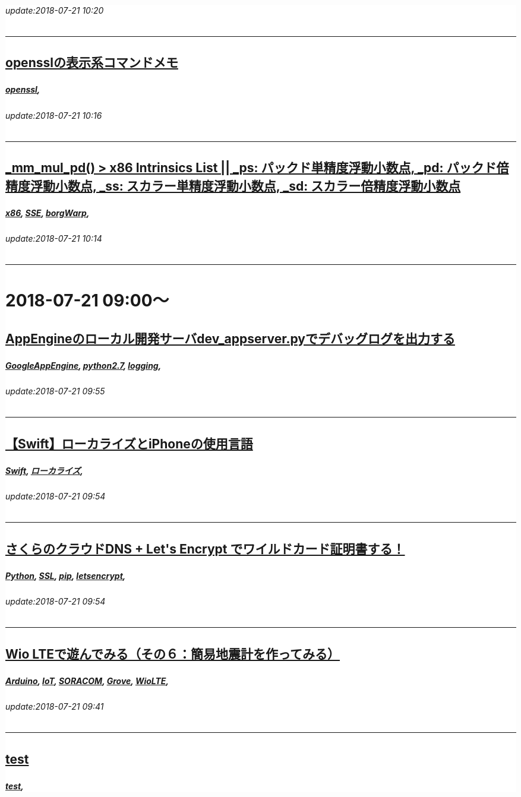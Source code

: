###### update:2018-07-21 10:20
---
## [opensslの表示系コマンドメモ](https://qiita.com/k-noya/items/dffc3c50419773e53abc)
##### [openssl](https://qiita.com/tags/openssl), 
###### update:2018-07-21 10:16
---
## [_mm_mul_pd() > x86 Intrinsics List || _ps: パックド単精度浮動小数点, _pd: パックド倍精度浮動小数点, _ss: スカラー単精度浮動小数点, _sd: スカラー倍精度浮動小数点](https://qiita.com/7of9/items/6cb2c2ac48ff990fbfd8)
##### [x86](https://qiita.com/tags/x86), [SSE](https://qiita.com/tags/SSE), [borgWarp](https://qiita.com/tags/borgWarp), 
###### update:2018-07-21 10:14
---




# 2018-07-21 09:00～
## [AppEngineのローカル開発サーバdev_appserver.pyでデバッグログを出力する](https://qiita.com/gtracker64/items/b907d9592026d1edca8e)
##### [GoogleAppEngine](https://qiita.com/tags/GoogleAppEngine), [python2.7](https://qiita.com/tags/python2.7), [logging](https://qiita.com/tags/logging), 
###### update:2018-07-21 09:55
---
## [【Swift】ローカライズとiPhoneの使用言語](https://qiita.com/wai21/items/b2addee5958e08708ccc)
##### [Swift](https://qiita.com/tags/Swift), [ローカライズ](https://qiita.com/tags/ローカライズ), 
###### update:2018-07-21 09:54
---
## [さくらのクラウドDNS + Let's Encrypt でワイルドカード証明書する！](https://qiita.com/chamaharun/items/c87dbfe865d8126433bf)
##### [Python](https://qiita.com/tags/Python), [SSL](https://qiita.com/tags/SSL), [pip](https://qiita.com/tags/pip), [letsencrypt](https://qiita.com/tags/letsencrypt), 
###### update:2018-07-21 09:54
---
## [Wio LTEで遊んでみる（その６：簡易地震計を作ってみる）](https://qiita.com/ryo_naka/items/ba528c83ff3614326efa)
##### [Arduino](https://qiita.com/tags/Arduino), [IoT](https://qiita.com/tags/IoT), [SORACOM](https://qiita.com/tags/SORACOM), [Grove](https://qiita.com/tags/Grove), [WioLTE](https://qiita.com/tags/WioLTE), 
###### update:2018-07-21 09:41
---
## [test](https://qiita.com/hirihiro/items/75db5d4d880e6a19679d)
##### [test](https://qiita.com/tags/test), 